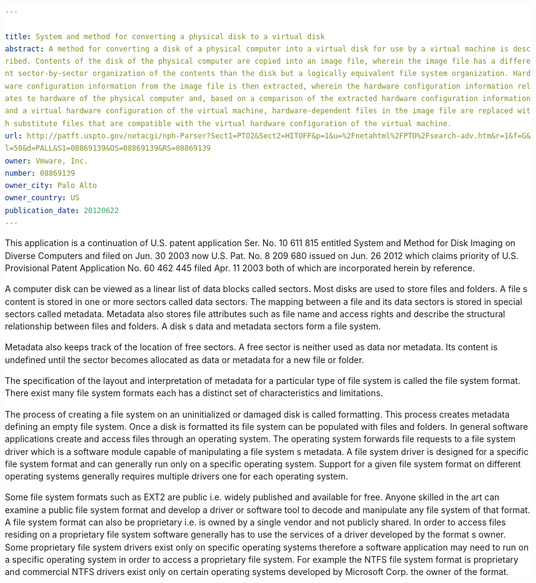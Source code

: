 ```yaml
---

title: System and method for converting a physical disk to a virtual disk
abstract: A method for converting a disk of a physical computer into a virtual disk for use by a virtual machine is described. Contents of the disk of the physical computer are copied into an image file, wherein the image file has a different sector-by-sector organization of the contents than the disk but a logically equivalent file system organization. Hardware configuration information from the image file is then extracted, wherein the hardware configuration information relates to hardware of the physical computer and, based on a comparison of the extracted hardware configuration information and a virtual hardware configuration of the virtual machine, hardware-dependent files in the image file are replaced with substitute files that are compatible with the virtual hardware configuration of the virtual machine.
url: http://patft.uspto.gov/netacgi/nph-Parser?Sect1=PTO2&Sect2=HITOFF&p=1&u=%2Fnetahtml%2FPTO%2Fsearch-adv.htm&r=1&f=G&l=50&d=PALL&S1=08869139&OS=08869139&RS=08869139
owner: Vmware, Inc.
number: 08869139
owner_city: Palo Alto
owner_country: US
publication_date: 20120622
---
```

This application is a continuation of U.S. patent application Ser. No. 10 611 815 entitled System and Method for Disk Imaging on Diverse Computers and filed on Jun. 30 2003 now U.S. Pat. No. 8 209 680 issued on Jun. 26 2012 which claims priority of U.S. Provisional Patent Application No. 60 462 445 filed Apr. 11 2003 both of which are incorporated herein by reference.

A computer disk can be viewed as a linear list of data blocks called sectors. Most disks are used to store files and folders. A file s content is stored in one or more sectors called data sectors. The mapping between a file and its data sectors is stored in special sectors called metadata. Metadata also stores file attributes such as file name and access rights and describe the structural relationship between files and folders. A disk s data and metadata sectors form a file system.

Metadata also keeps track of the location of free sectors. A free sector is neither used as data nor metadata. Its content is undefined until the sector becomes allocated as data or metadata for a new file or folder.

The specification of the layout and interpretation of metadata for a particular type of file system is called the file system format. There exist many file system formats each has a distinct set of characteristics and limitations.

The process of creating a file system on an uninitialized or damaged disk is called formatting. This process creates metadata defining an empty file system. Once a disk is formatted its file system can be populated with files and folders. In general software applications create and access files through an operating system. The operating system forwards file requests to a file system driver which is a software module capable of manipulating a file system s metadata. A file system driver is designed for a specific file system format and can generally run only on a specific operating system. Support for a given file system format on different operating systems generally requires multiple drivers one for each operating system.

Some file system formats such as EXT2 are public i.e. widely published and available for free. Anyone skilled in the art can examine a public file system format and develop a driver or software tool to decode and manipulate any file system of that format. A file system format can also be proprietary i.e. is owned by a single vendor and not publicly shared. In order to access files residing on a proprietary file system software generally has to use the services of a driver developed by the format s owner. Some proprietary file system drivers exist only on specific operating systems therefore a software application may need to run on a specific operating system in order to access a proprietary file system. For example the NTFS file system format is proprietary and commercial NTFS drivers exist only on certain operating systems developed by Microsoft Corp. the owner of the format.
